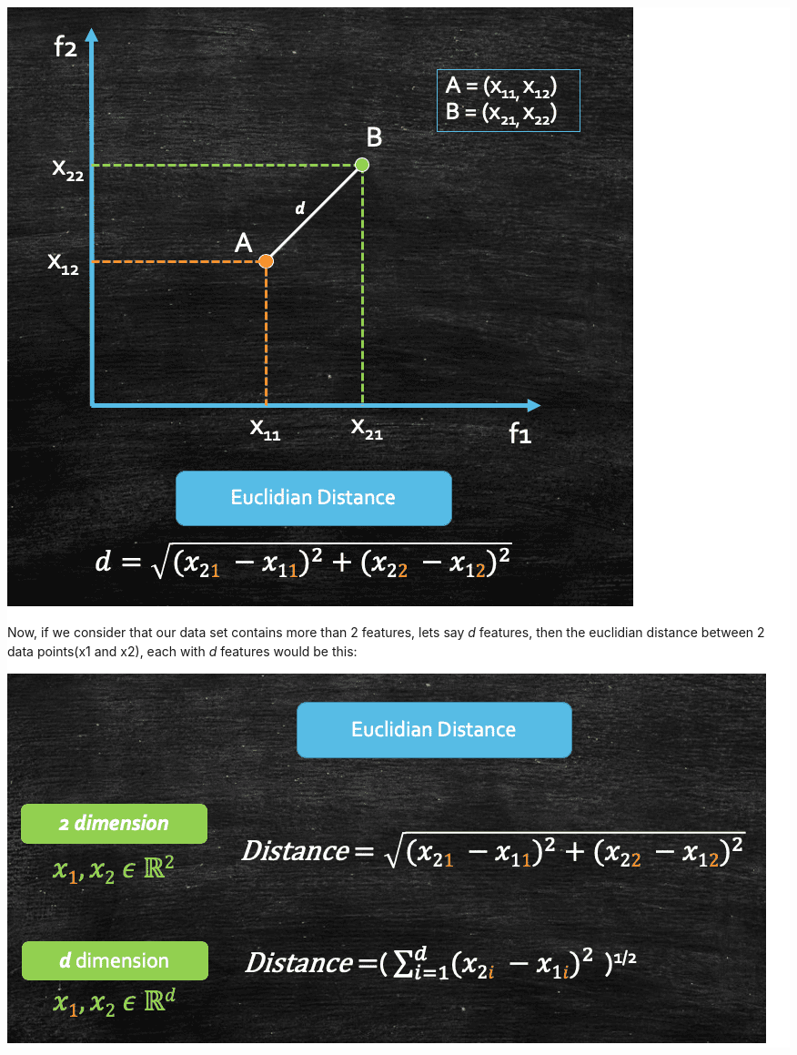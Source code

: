 ![distance_measure_15](images/15.png)

Now, if we consider that our data set contains more than 2 features, lets say _d_ features, then the euclidian distance between 2 data points(x1 and x2), each with _d_ features would be this:

![distance_measure_16](images/16.png)
